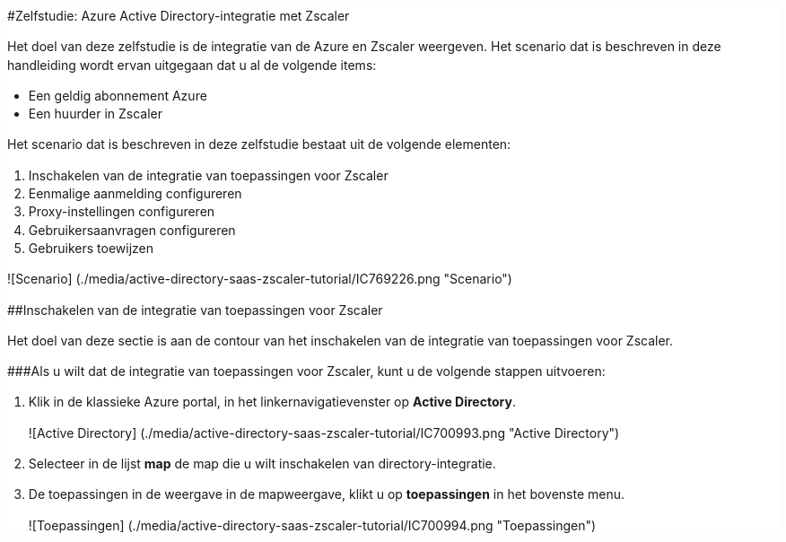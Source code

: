 <properties 
    pageTitle="Zelfstudie: Azure Active Directory-integratie met Zscaler | Microsoft Azure" 
    description="Meer informatie over het Zscaler met Azure Active Directory gebruiken voor het inschakelen van eenmalige aanmelding, geautomatiseerde provisioning en meer!" 
    services="active-directory" 
    authors="jeevansd"  
    documentationCenter="na" 
    manager="femila"/>
<tags 
    ms.service="active-directory" 
    ms.devlang="na" 
    ms.topic="article" 
    ms.tgt_pltfrm="na" 
    ms.workload="identity" 
    ms.date="08/16/2016" 
    ms.author="jeedes" />

#<a name="tutorial-azure-active-directory-integration-with-zscaler"></a>Zelfstudie: Azure Active Directory-integratie met Zscaler
  
Het doel van deze zelfstudie is de integratie van de Azure en Zscaler weergeven. Het scenario dat is beschreven in deze handleiding wordt ervan uitgegaan dat u al de volgende items:

-   Een geldig abonnement Azure
-   Een huurder in Zscaler
  
Het scenario dat is beschreven in deze zelfstudie bestaat uit de volgende elementen:

1.  Inschakelen van de integratie van toepassingen voor Zscaler
2.  Eenmalige aanmelding configureren
3.  Proxy-instellingen configureren
4.  Gebruikersaanvragen configureren
5.  Gebruikers toewijzen

![Scenario] (./media/active-directory-saas-zscaler-tutorial/IC769226.png "Scenario")

##<a name="enabling-the-application-integration-for-zscaler"></a>Inschakelen van de integratie van toepassingen voor Zscaler
  
Het doel van deze sectie is aan de contour van het inschakelen van de integratie van toepassingen voor Zscaler.

###<a name="to-enable-the-application-integration-for-zscaler-perform-the-following-steps"></a>Als u wilt dat de integratie van toepassingen voor Zscaler, kunt u de volgende stappen uitvoeren:

1.  Klik in de klassieke Azure portal, in het linkernavigatievenster op **Active Directory**.

    ![Active Directory] (./media/active-directory-saas-zscaler-tutorial/IC700993.png "Active Directory")

2.  Selecteer in de lijst **map** de map die u wilt inschakelen van directory-integratie.

3.  De toepassingen in de weergave in de mapweergave, klikt u op **toepassingen** in het bovenste menu.

    ![Toepassingen] (./media/active-directory-saas-zscaler-tutorial/IC700994.png "Toepassingen")

